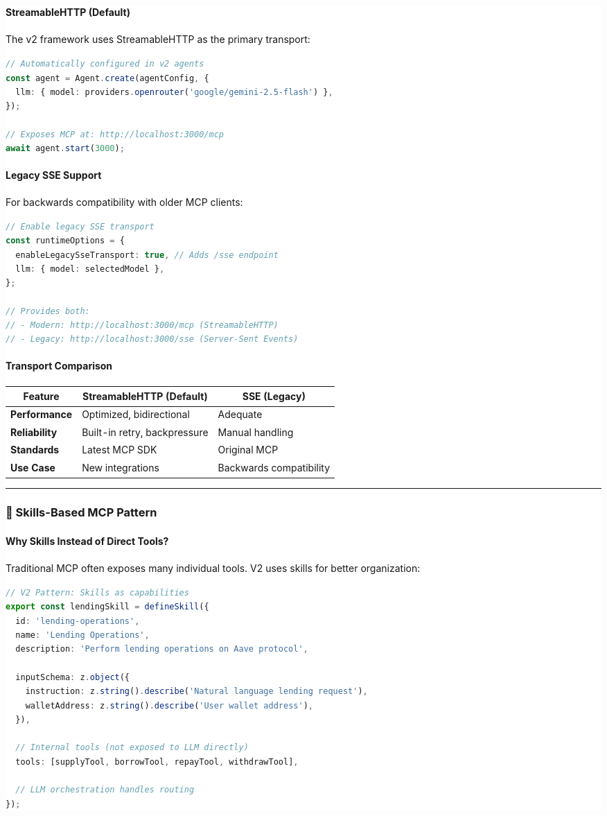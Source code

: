 #### **StreamableHTTP (Default)**

The v2 framework uses StreamableHTTP as the primary transport:

```ts
// Automatically configured in v2 agents
const agent = Agent.create(agentConfig, {
  llm: { model: providers.openrouter('google/gemini-2.5-flash') },
});

// Exposes MCP at: http://localhost:3000/mcp
await agent.start(3000);
```

#### **Legacy SSE Support**

For backwards compatibility with older MCP clients:

```ts
// Enable legacy SSE transport
const runtimeOptions = {
  enableLegacySseTransport: true, // Adds /sse endpoint
  llm: { model: selectedModel },
};

// Provides both:
// - Modern: http://localhost:3000/mcp (StreamableHTTP)
// - Legacy: http://localhost:3000/sse (Server-Sent Events)
```

#### **Transport Comparison**

| Feature         | StreamableHTTP (Default)     | SSE (Legacy)            |
| --------------- | ---------------------------- | ----------------------- |
| **Performance** | Optimized, bidirectional     | Adequate                |
| **Reliability** | Built-in retry, backpressure | Manual handling         |
| **Standards**   | Latest MCP SDK               | Original MCP            |
| **Use Case**    | New integrations             | Backwards compatibility |

---

### 🎯 Skills-Based MCP Pattern

#### **Why Skills Instead of Direct Tools?**

Traditional MCP often exposes many individual tools. V2 uses skills for better organization:

```ts
// V2 Pattern: Skills as capabilities
export const lendingSkill = defineSkill({
  id: 'lending-operations',
  name: 'Lending Operations',
  description: 'Perform lending operations on Aave protocol',

  inputSchema: z.object({
    instruction: z.string().describe('Natural language lending request'),
    walletAddress: z.string().describe('User wallet address'),
  }),

  // Internal tools (not exposed to LLM directly)
  tools: [supplyTool, borrowTool, repayTool, withdrawTool],

  // LLM orchestration handles routing
});
```